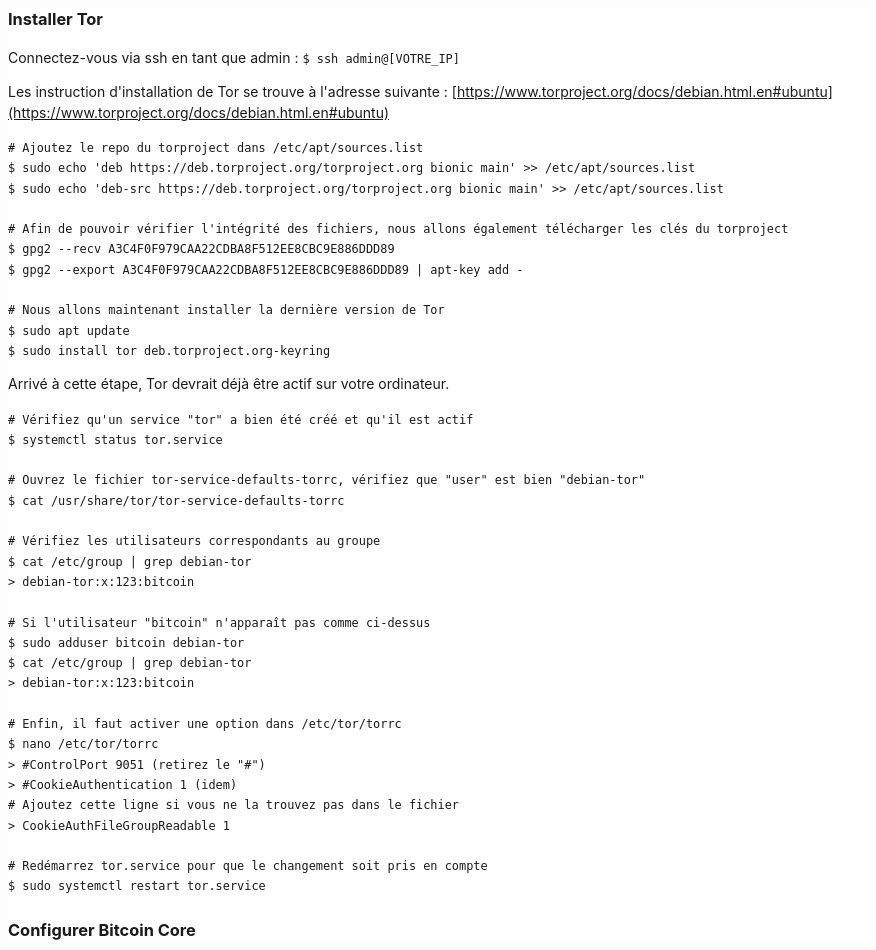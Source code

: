 ### Installer Tor

Connectez-vous via ssh en tant que admin :
`$ ssh admin@[VOTRE_IP]`

Les instruction d'installation de Tor se trouve à l'adresse suivante : [https://www.torproject.org/docs/debian.html.en#ubuntu](https://www.torproject.org/docs/debian.html.en#ubuntu)

```
# Ajoutez le repo du torproject dans /etc/apt/sources.list
$ sudo echo 'deb https://deb.torproject.org/torproject.org bionic main' >> /etc/apt/sources.list
$ sudo echo 'deb-src https://deb.torproject.org/torproject.org bionic main' >> /etc/apt/sources.list

# Afin de pouvoir vérifier l'intégrité des fichiers, nous allons également télécharger les clés du torproject
$ gpg2 --recv A3C4F0F979CAA22CDBA8F512EE8CBC9E886DDD89
$ gpg2 --export A3C4F0F979CAA22CDBA8F512EE8CBC9E886DDD89 | apt-key add -

# Nous allons maintenant installer la dernière version de Tor
$ sudo apt update
$ sudo install tor deb.torproject.org-keyring
```

Arrivé à cette étape, Tor devrait déjà être actif sur votre ordinateur.
```
# Vérifiez qu'un service "tor" a bien été créé et qu'il est actif
$ systemctl status tor.service

# Ouvrez le fichier tor-service-defaults-torrc, vérifiez que "user" est bien "debian-tor"
$ cat /usr/share/tor/tor-service-defaults-torrc

# Vérifiez les utilisateurs correspondants au groupe
$ cat /etc/group | grep debian-tor
> debian-tor:x:123:bitcoin

# Si l'utilisateur "bitcoin" n'apparaît pas comme ci-dessus
$ sudo adduser bitcoin debian-tor
$ cat /etc/group | grep debian-tor
> debian-tor:x:123:bitcoin

# Enfin, il faut activer une option dans /etc/tor/torrc
$ nano /etc/tor/torrc
> #ControlPort 9051 (retirez le "#")
> #CookieAuthentication 1 (idem)
# Ajoutez cette ligne si vous ne la trouvez pas dans le fichier
> CookieAuthFileGroupReadable 1

# Redémarrez tor.service pour que le changement soit pris en compte
$ sudo systemctl restart tor.service
```

### Configurer Bitcoin Core
